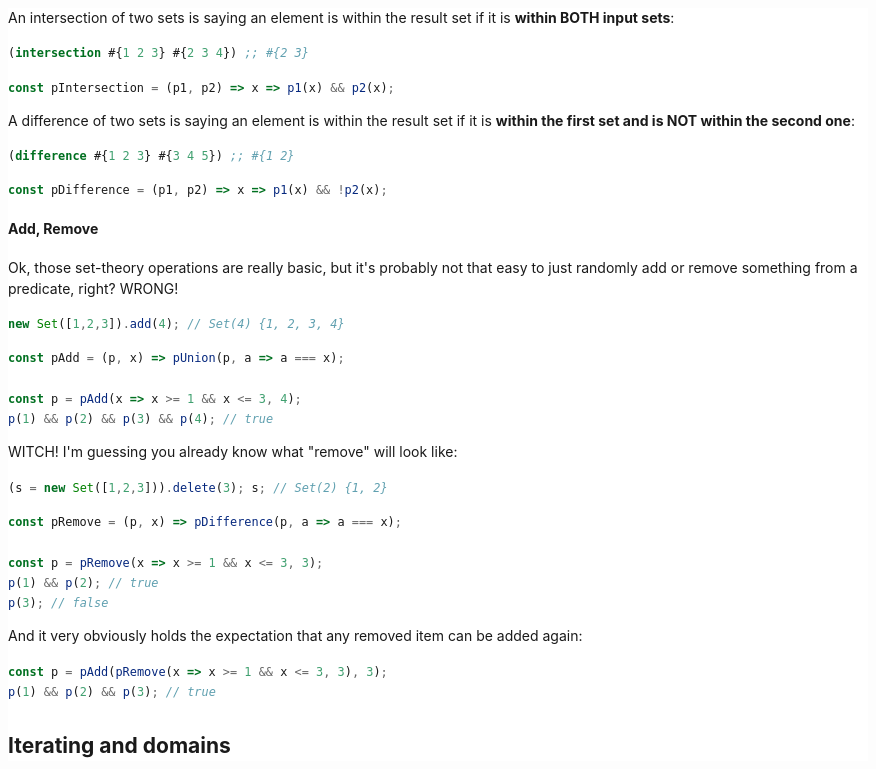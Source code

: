 An intersection of two sets is saying an element is within the result set if it is **within BOTH input sets**:

```clojure
(intersection #{1 2 3} #{2 3 4}) ;; #{2 3}
```

```javascript
const pIntersection = (p1, p2) => x => p1(x) && p2(x);
```

A difference of two sets is saying an element is within the result set if it is **within the first set and is NOT within the second one**:

```clojure
(difference #{1 2 3} #{3 4 5}) ;; #{1 2}
```

```javascript
const pDifference = (p1, p2) => x => p1(x) && !p2(x);
```

#### Add, Remove

Ok, those set-theory operations are really basic, but it's probably not that easy to just randomly add or remove something from a predicate, right? WRONG!

```javascript
new Set([1,2,3]).add(4); // Set(4) {1, 2, 3, 4}
```

```javascript
const pAdd = (p, x) => pUnion(p, a => a === x);

const p = pAdd(x => x >= 1 && x <= 3, 4);
p(1) && p(2) && p(3) && p(4); // true
```

WITCH! I'm guessing you already know what "remove" will look like:

```javascript
(s = new Set([1,2,3])).delete(3); s; // Set(2) {1, 2}
```

```javascript
const pRemove = (p, x) => pDifference(p, a => a === x);

const p = pRemove(x => x >= 1 && x <= 3, 3);
p(1) && p(2); // true
p(3); // false
```

And it very obviously holds the expectation that any removed item can be added again:

```javascript
const p = pAdd(pRemove(x => x >= 1 && x <= 3, 3), 3);
p(1) && p(2) && p(3); // true
```

## Iterating and domains
